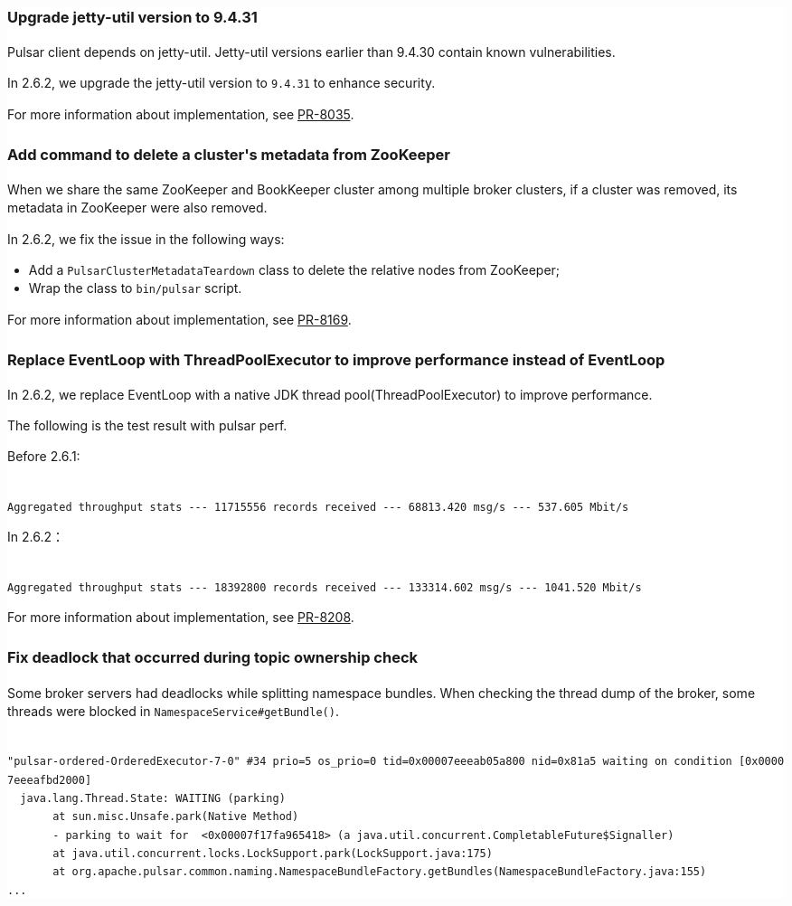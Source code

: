 ### Upgrade jetty-util version to 9.4.31

Pulsar client depends on jetty-util. Jetty-util versions earlier than 9.4.30 contain known vulnerabilities.

In 2.6.2, we upgrade the jetty-util version to `9.4.31` to enhance security.

For more information about implementation, see [PR-8035](https://github.com/apache/pulsar/pull/8035).

### Add command to delete a cluster's metadata from ZooKeeper

When we share the same ZooKeeper and BookKeeper cluster among multiple broker clusters, if a cluster was removed, its metadata in ZooKeeper were also removed.

In 2.6.2, we fix the issue in the following ways:

- Add a `PulsarClusterMetadataTeardown` class to delete the relative nodes from ZooKeeper;
- Wrap the class to `bin/pulsar` script.

For more information about implementation, see [PR-8169](https://github.com/apache/pulsar/pull/8169).

### Replace EventLoop with ThreadPoolExecutor to improve performance instead of EventLoop

In 2.6.2, we replace EventLoop with a native JDK thread pool(ThreadPoolExecutor) to improve performance.

The following is the test result with pulsar perf.

Before 2.6.1:

```

Aggregated throughput stats --- 11715556 records received --- 68813.420 msg/s --- 537.605 Mbit/s

```

In 2.6.2：

```

Aggregated throughput stats --- 18392800 records received --- 133314.602 msg/s --- 1041.520 Mbit/s

```

For more information about implementation, see [PR-8208](https://github.com/apache/pulsar/pull/8208).

### Fix deadlock that occurred during topic ownership check

Some broker servers had deadlocks while splitting namespace bundles. When checking the thread dump of the broker, some threads were blocked in `NamespaceService#getBundle()`.

```

"pulsar-ordered-OrderedExecutor-7-0" #34 prio=5 os_prio=0 tid=0x00007eeeab05a800 nid=0x81a5 waiting on condition [0x00007eeeafbd2000]
  java.lang.Thread.State: WAITING (parking)
       at sun.misc.Unsafe.park(Native Method)
       - parking to wait for  <0x00007f17fa965418> (a java.util.concurrent.CompletableFuture$Signaller)
       at java.util.concurrent.locks.LockSupport.park(LockSupport.java:175)
       at org.apache.pulsar.common.naming.NamespaceBundleFactory.getBundles(NamespaceBundleFactory.java:155)
...

```

